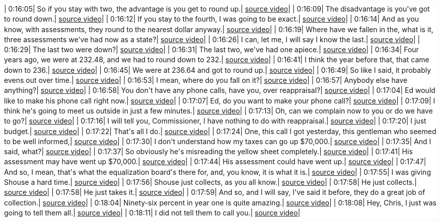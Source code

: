 | 0:16:05| So if you stay with two, the advantage is you get to round up.| [source video](https://archive.org/details/CoComWS170417?start=965)|
| 0:16:09| The disadvantage is you've got to round down.| [source video](https://archive.org/details/CoComWS170417?start=969)|
| 0:16:12| If you stay to the fourth, I was going to be exact.| [source video](https://archive.org/details/CoComWS170417?start=972)|
| 0:16:14| And as you know, with assessments, they round to the nearest dollar anyway.| [source video](https://archive.org/details/CoComWS170417?start=974)|
| 0:16:19| Where have we fallen in the, what is it, three assessments we've had now as a state?| [source video](https://archive.org/details/CoComWS170417?start=979)|
| 0:16:26| I can, let me, I will say I know the last.| [source video](https://archive.org/details/CoComWS170417?start=986)|
| 0:16:29| The last two were down?| [source video](https://archive.org/details/CoComWS170417?start=989)|
| 0:16:31| The last two, we've had one apiece.| [source video](https://archive.org/details/CoComWS170417?start=991)|
| 0:16:34| Four years ago, we were at 232.48, and we had to round down to 232.| [source video](https://archive.org/details/CoComWS170417?start=994)|
| 0:16:41| I think the year before that, that came down to 236.| [source video](https://archive.org/details/CoComWS170417?start=1001)|
| 0:16:45| We were at 236.64 and got to round up.| [source video](https://archive.org/details/CoComWS170417?start=1005)|
| 0:16:49| So like I said, it probably evens out over time.| [source video](https://archive.org/details/CoComWS170417?start=1009)|
| 0:16:53| I mean, where do you fall on it?| [source video](https://archive.org/details/CoComWS170417?start=1013)|
| 0:16:57| Anybody else have anything?| [source video](https://archive.org/details/CoComWS170417?start=1017)|
| 0:16:58| You don't have any phone calls, have you, over reappraisal?| [source video](https://archive.org/details/CoComWS170417?start=1018)|
| 0:17:04| Ed would like to make his phone call right now.| [source video](https://archive.org/details/CoComWS170417?start=1024)|
| 0:17:07| Ed, do you want to make your phone call?| [source video](https://archive.org/details/CoComWS170417?start=1027)|
| 0:17:09| I think he's going to meet us outside in just a few minutes.| [source video](https://archive.org/details/CoComWS170417?start=1029)|
| 0:17:13| Oh, can we complain now to you or do we have to go?| [source video](https://archive.org/details/CoComWS170417?start=1033)|
| 0:17:16| I will tell you, Commissioner, I have nothing to do with reappraisal.| [source video](https://archive.org/details/CoComWS170417?start=1036)|
| 0:17:20| I just budget.| [source video](https://archive.org/details/CoComWS170417?start=1040)|
| 0:17:22| That's all I do.| [source video](https://archive.org/details/CoComWS170417?start=1042)|
| 0:17:24| One, this call I got yesterday, this gentleman who seemed to be well informed,| [source video](https://archive.org/details/CoComWS170417?start=1044)|
| 0:17:30| I don't understand how my taxes can go up $70,000.| [source video](https://archive.org/details/CoComWS170417?start=1050)|
| 0:17:35| And I said, what?| [source video](https://archive.org/details/CoComWS170417?start=1055)|
| 0:17:37| So obviously he's misreading the yellow sheet completely.| [source video](https://archive.org/details/CoComWS170417?start=1057)|
| 0:17:41| His assessment may have went up $70,000.| [source video](https://archive.org/details/CoComWS170417?start=1061)|
| 0:17:44| His assessment could have went up.| [source video](https://archive.org/details/CoComWS170417?start=1064)|
| 0:17:47| And so, I mean, that's what the equalization board's there for, and, you know, it is what it is.| [source video](https://archive.org/details/CoComWS170417?start=1067)|
| 0:17:55| I was giving Shouse a hard time.| [source video](https://archive.org/details/CoComWS170417?start=1075)|
| 0:17:56| Shouse just collects, as you all know.| [source video](https://archive.org/details/CoComWS170417?start=1076)|
| 0:17:58| He just collects.| [source video](https://archive.org/details/CoComWS170417?start=1078)|
| 0:17:58| He just takes it.| [source video](https://archive.org/details/CoComWS170417?start=1078)|
| 0:17:59| And so, and I will say, I've said it before, they do a great job of collection.| [source video](https://archive.org/details/CoComWS170417?start=1079)|
| 0:18:04| Ninety-six percent in year one is quite amazing.| [source video](https://archive.org/details/CoComWS170417?start=1084)|
| 0:18:08| Hey, Chris, I just was going to tell them all.| [source video](https://archive.org/details/CoComWS170417?start=1088)|
| 0:18:11| I did not tell them to call you.| [source video](https://archive.org/details/CoComWS170417?start=1091)|